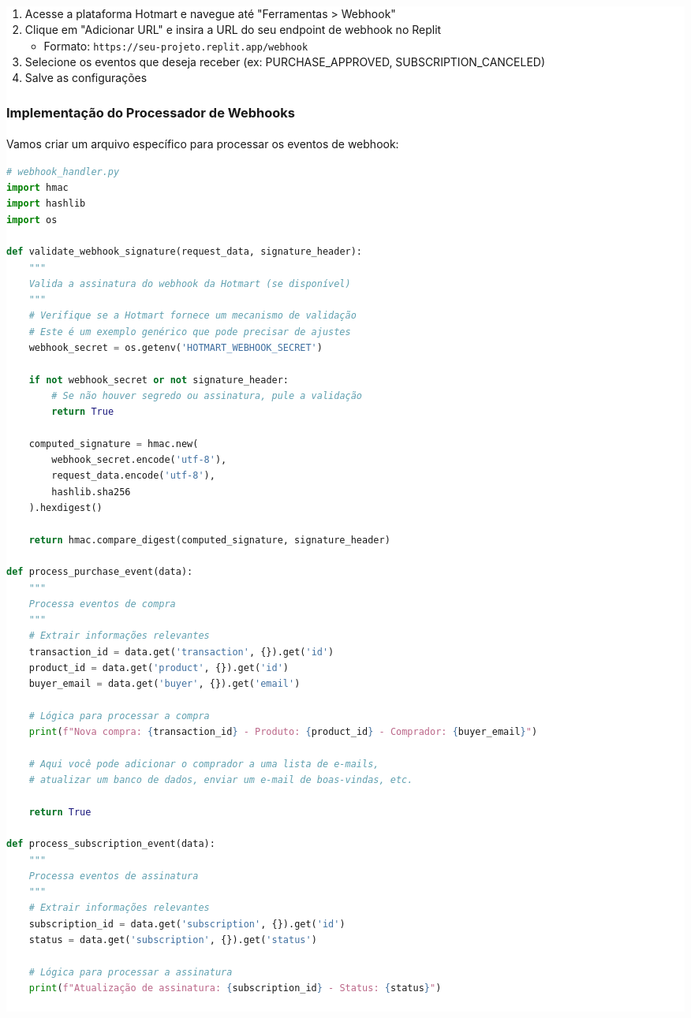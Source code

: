1. Acesse a plataforma Hotmart e navegue até "Ferramentas > Webhook"
2. Clique em "Adicionar URL" e insira a URL do seu endpoint de webhook no Replit
   - Formato: `https://seu-projeto.replit.app/webhook`
3. Selecione os eventos que deseja receber (ex: PURCHASE_APPROVED, SUBSCRIPTION_CANCELED)
4. Salve as configurações

### Implementação do Processador de Webhooks

Vamos criar um arquivo específico para processar os eventos de webhook:

```python
# webhook_handler.py
import hmac
import hashlib
import os

def validate_webhook_signature(request_data, signature_header):
    """
    Valida a assinatura do webhook da Hotmart (se disponível)
    """
    # Verifique se a Hotmart fornece um mecanismo de validação
    # Este é um exemplo genérico que pode precisar de ajustes
    webhook_secret = os.getenv('HOTMART_WEBHOOK_SECRET')
    
    if not webhook_secret or not signature_header:
        # Se não houver segredo ou assinatura, pule a validação
        return True
    
    computed_signature = hmac.new(
        webhook_secret.encode('utf-8'),
        request_data.encode('utf-8'),
        hashlib.sha256
    ).hexdigest()
    
    return hmac.compare_digest(computed_signature, signature_header)

def process_purchase_event(data):
    """
    Processa eventos de compra
    """
    # Extrair informações relevantes
    transaction_id = data.get('transaction', {}).get('id')
    product_id = data.get('product', {}).get('id')
    buyer_email = data.get('buyer', {}).get('email')
    
    # Lógica para processar a compra
    print(f"Nova compra: {transaction_id} - Produto: {product_id} - Comprador: {buyer_email}")
    
    # Aqui você pode adicionar o comprador a uma lista de e-mails,
    # atualizar um banco de dados, enviar um e-mail de boas-vindas, etc.
    
    return True

def process_subscription_event(data):
    """
    Processa eventos de assinatura
    """
    # Extrair informações relevantes
    subscription_id = data.get('subscription', {}).get('id')
    status = data.get('subscription', {}).get('status')
    
    # Lógica para processar a assinatura
    print(f"Atualização de assinatura: {subscription_id} - Status: {status}")
    
```